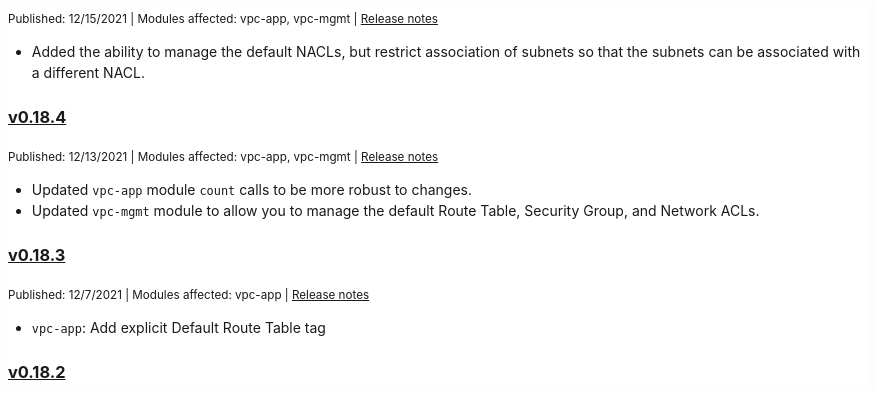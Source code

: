 <p style={{marginTop: "-20px", marginBottom: "10px"}}>
  <small>Published: 12/15/2021 | Modules affected: vpc-app, vpc-mgmt | <a href="https://github.com/gruntwork-io/terraform-aws-vpc/releases/tag/v0.18.5">Release notes</a></small>
</p>

<div style={{"overflow":"hidden","textOverflow":"ellipsis","display":"-webkit-box","WebkitLineClamp":10,"lineClamp":10,"WebkitBoxOrient":"vertical"}}>

  

- Added the ability to manage the default NACLs, but restrict association of subnets so that the subnets can be associated with a different NACL.




</div>


### [v0.18.4](https://github.com/gruntwork-io/terraform-aws-vpc/releases/tag/v0.18.4)

<p style={{marginTop: "-20px", marginBottom: "10px"}}>
  <small>Published: 12/13/2021 | Modules affected: vpc-app, vpc-mgmt | <a href="https://github.com/gruntwork-io/terraform-aws-vpc/releases/tag/v0.18.4">Release notes</a></small>
</p>

<div style={{"overflow":"hidden","textOverflow":"ellipsis","display":"-webkit-box","WebkitLineClamp":10,"lineClamp":10,"WebkitBoxOrient":"vertical"}}>

  

- Updated `vpc-app` module `count` calls to be more robust to changes.
- Updated `vpc-mgmt` module to allow you to manage the default Route Table, Security Group, and Network ACLs.



</div>


### [v0.18.3](https://github.com/gruntwork-io/terraform-aws-vpc/releases/tag/v0.18.3)

<p style={{marginTop: "-20px", marginBottom: "10px"}}>
  <small>Published: 12/7/2021 | Modules affected: vpc-app | <a href="https://github.com/gruntwork-io/terraform-aws-vpc/releases/tag/v0.18.3">Release notes</a></small>
</p>

<div style={{"overflow":"hidden","textOverflow":"ellipsis","display":"-webkit-box","WebkitLineClamp":10,"lineClamp":10,"WebkitBoxOrient":"vertical"}}>

  

- `vpc-app`: Add explicit Default Route Table tag





</div>


### [v0.18.2](https://github.com/gruntwork-io/terraform-aws-vpc/releases/tag/v0.18.2)
